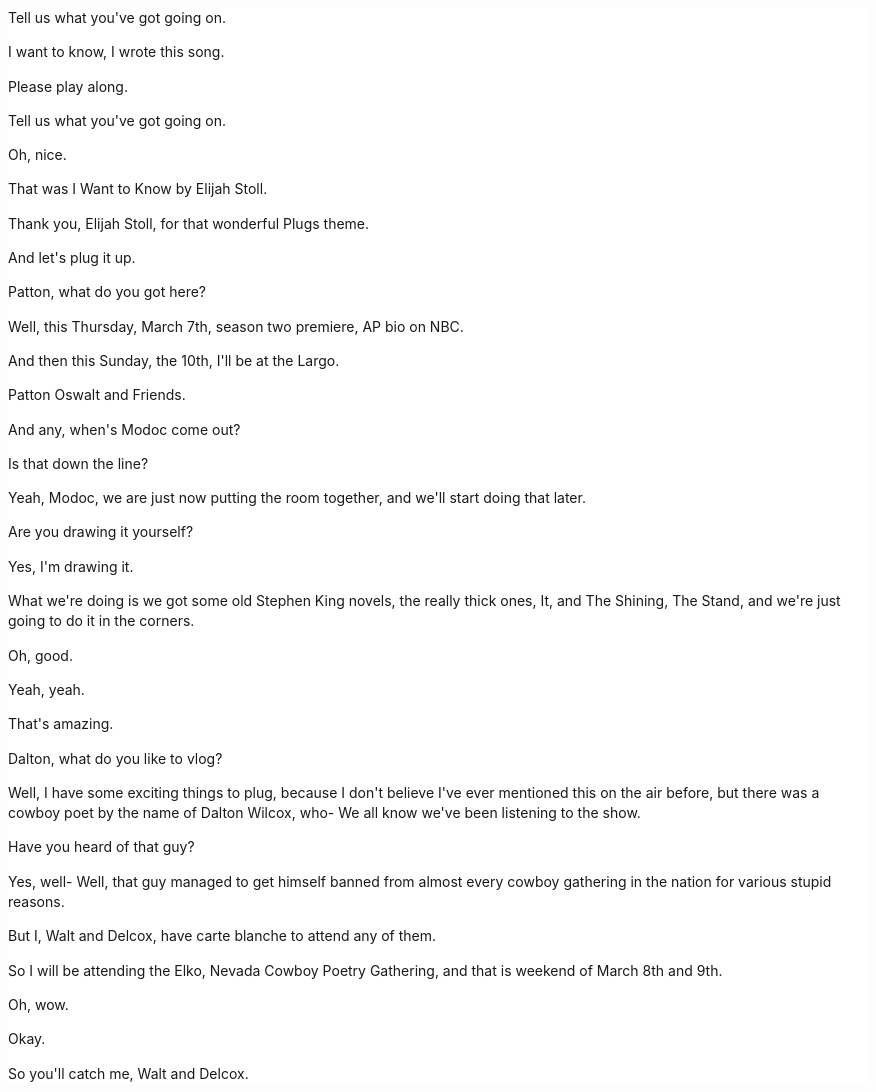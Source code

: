Tell us what you've got going on.

I want to know, I wrote this song.

Please play along.

Tell us what you've got going on.

Oh, nice.

That was I Want to Know by Elijah Stoll.

Thank you, Elijah Stoll, for that wonderful Plugs theme.

And let's plug it up.

Patton, what do you got here?

Well, this Thursday, March 7th, season two premiere, AP bio on NBC.

And then this Sunday, the 10th, I'll be at the Largo.

Patton Oswalt and Friends.

And any, when's Modoc come out?

Is that down the line?

Yeah, Modoc, we are just now putting the room together, and we'll start doing that later.

Are you drawing it yourself?

Yes, I'm drawing it.

What we're doing is we got some old Stephen King novels, the really thick ones, It, and The Shining, The Stand, and we're just going to do it in the corners.

Oh, good.

Yeah, yeah.

That's amazing.

Dalton, what do you like to vlog?

Well, I have some exciting things to plug, because I don't believe I've ever mentioned this on the air before, but there was a cowboy poet by the name of Dalton Wilcox, who- We all know we've been listening to the show.

Have you heard of that guy?

Yes, well- Well, that guy managed to get himself banned from almost every cowboy gathering in the nation for various stupid reasons.

But I, Walt and Delcox, have carte blanche to attend any of them.

So I will be attending the Elko, Nevada Cowboy Poetry Gathering, and that is weekend of March 8th and 9th.

Oh, wow.

Okay.

So you'll catch me, Walt and Delcox.
